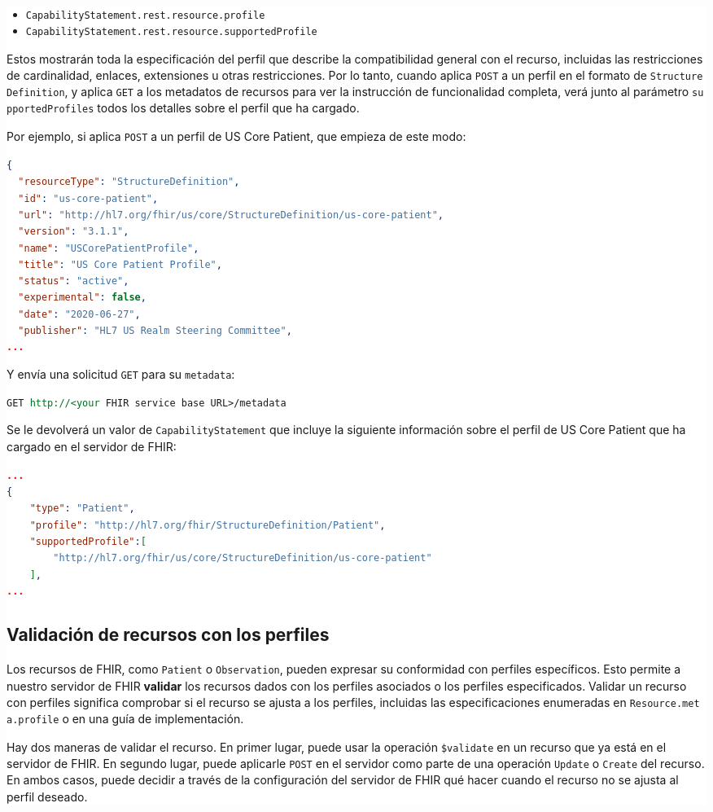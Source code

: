 - `CapabilityStatement.rest.resource.profile`
- `CapabilityStatement.rest.resource.supportedProfile`

Estos mostrarán toda la especificación del perfil que describe la compatibilidad general con el recurso, incluidas las restricciones de cardinalidad, enlaces, extensiones u otras restricciones. Por lo tanto, cuando aplica `POST` a un perfil en el formato de `StructureDefinition`, y aplica `GET` a los metadatos de recursos para ver la instrucción de funcionalidad completa, verá junto al parámetro `supportedProfiles` todos los detalles sobre el perfil que ha cargado.

Por ejemplo, si aplica `POST` a un perfil de US Core Patient, que empieza de este modo:

```json
{
  "resourceType": "StructureDefinition",
  "id": "us-core-patient",
  "url": "http://hl7.org/fhir/us/core/StructureDefinition/us-core-patient",
  "version": "3.1.1",
  "name": "USCorePatientProfile",
  "title": "US Core Patient Profile",
  "status": "active",
  "experimental": false,
  "date": "2020-06-27",
  "publisher": "HL7 US Realm Steering Committee",
...
```

Y envía una solicitud `GET` para su `metadata`:

```rest
GET http://<your FHIR service base URL>/metadata
```

Se le devolverá un valor de `CapabilityStatement` que incluye la siguiente información sobre el perfil de US Core Patient que ha cargado en el servidor de FHIR:

```json
...
{
    "type": "Patient",
    "profile": "http://hl7.org/fhir/StructureDefinition/Patient",
    "supportedProfile":[
        "http://hl7.org/fhir/us/core/StructureDefinition/us-core-patient"
    ],
...
```

## <a name="validating-resources-against-the-profiles"></a>Validación de recursos con los perfiles

Los recursos de FHIR, como `Patient` o `Observation`, pueden expresar su conformidad con perfiles específicos. Esto permite a nuestro servidor de FHIR **validar** los recursos dados con los perfiles asociados o los perfiles especificados. Validar un recurso con perfiles significa comprobar si el recurso se ajusta a los perfiles, incluidas las especificaciones enumeradas en `Resource.meta.profile` o en una guía de implementación.

Hay dos maneras de validar el recurso. En primer lugar, puede usar la operación `$validate` en un recurso que ya está en el servidor de FHIR. En segundo lugar, puede aplicarle `POST` en el servidor como parte de una operación `Update` o `Create` del recurso. En ambos casos, puede decidir a través de la configuración del servidor de FHIR qué hacer cuando el recurso no se ajusta al perfil deseado.
